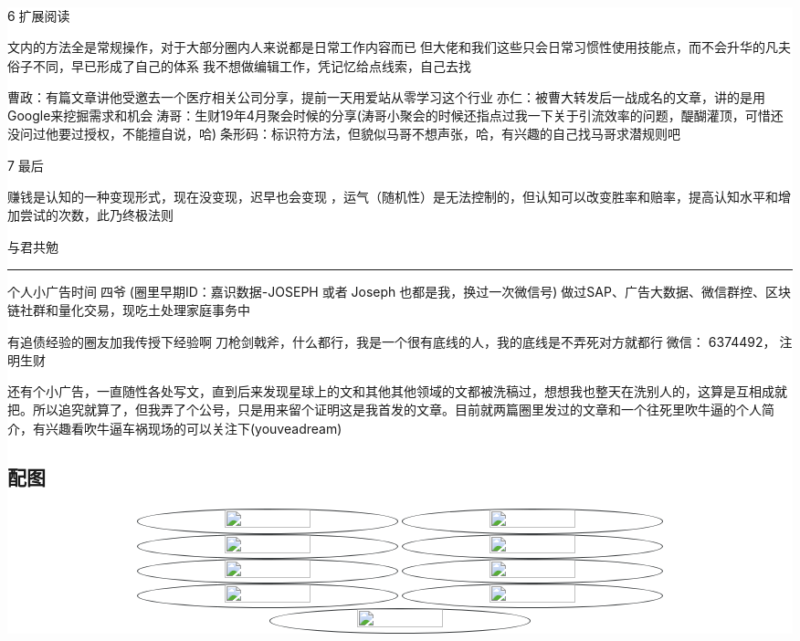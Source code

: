 6 扩展阅读

文内的方法全是常规操作，对于大部分圈内人来说都是日常工作内容而已
但大佬和我们这些只会日常习惯性使用技能点，而不会升华的凡夫俗子不同，早已形成了自己的体系 
我不想做编辑工作，凭记忆给点线索，自己去找

曹政：有篇文章讲他受邀去一个医疗相关公司分享，提前一天用爱站从零学习这个行业
亦仁：被曹大转发后一战成名的文章，讲的是用Google来挖掘需求和机会
涛哥：生财19年4月聚会时候的分享(涛哥小聚会的时候还指点过我一下关于引流效率的问题，醍醐灌顶，可惜还没问过他要过授权，不能擅自说，哈)
条形码：标识符方法，但貌似马哥不想声张，哈，有兴趣的自己找马哥求潜规则吧

7 最后

赚钱是认知的一种变现形式，现在没变现，迟早也会变现 ，运气（随机性）是无法控制的，但认知可以改变胜率和赔率，提高认知水平和增加尝试的次数，此乃终极法则

与君共勉

------

个人小广告时间
四爷 (圈里早期ID：嘉识数据-JOSEPH 或者 Joseph 也都是我，换过一次微信号)
做过SAP、广告大数据、微信群控、区块链社群和量化交易，现吃土处理家庭事务中

有追债经验的圈友加我传授下经验啊 
刀枪剑戟斧，什么都行，我是一个很有底线的人，我的底线是不弄死对方就都行
微信： 6374492， 注明生财

还有个小广告，一直随性各处写文，直到后来发现星球上的文和其他其他领域的文都被洗稿过，想想我也整天在洗别人的，这算是互相成就把。所以追究就算了，但我弄了个公号，只是用来留个证明这是我首发的文章。目前就两篇圈里发过的文章和一个往死里吹牛逼的个人简介，有兴趣看吹牛逼车祸现场的可以关注下(youveadream)
</div>

## 配图
<div class="image" align="center">

<img src="https://images.zsxq.com/Fu8-5WRNMJVHENSbtHaZwnCPAK6V?imageMogr2/auto-orient/thumbnail/800x/format/jpg/blur/1x0/quality/75&amp;e=1590940799&amp;token=kIxbL07-8jAj8w1n4s9zv64FuZZNEATmlU_Vm6zD:rdomZj4T8ks-4qmG0RQ2xiD0rjI=" width="33%" height="33%" style="border:1px solid;border-radius:50%; color:#3c3f41"/>

<img src="https://images.zsxq.com/Fnrdlijoo0a0xTD4r75Doez8VGFb?imageMogr2/auto-orient/thumbnail/800x/format/jpg/blur/1x0/quality/75&amp;e=1590940799&amp;token=kIxbL07-8jAj8w1n4s9zv64FuZZNEATmlU_Vm6zD:64jgmRhCCjr27U2h8h1wRsLC9Co=" width="33%" height="33%" style="border:1px solid;border-radius:50%; color:#3c3f41"/>

<img src="https://images.zsxq.com/FrMeNZjaK9ZAeLMkKAqlniLGey46?imageMogr2/auto-orient/thumbnail/800x/format/jpg/blur/1x0/quality/75&amp;e=1590940799&amp;token=kIxbL07-8jAj8w1n4s9zv64FuZZNEATmlU_Vm6zD:Xvifny2bh9iJazFiVjgLaNU73c4=" width="33%" height="33%" style="border:1px solid;border-radius:50%; color:#3c3f41"/>

<img src="https://images.zsxq.com/Fjd0UDtNIQyIxiiesKmohe7y5Afk?imageMogr2/auto-orient/thumbnail/800x/format/jpg/blur/1x0/quality/75&amp;e=1590940799&amp;token=kIxbL07-8jAj8w1n4s9zv64FuZZNEATmlU_Vm6zD:NA32paxuBdeVBPCvMdpeEH8eTd4=" width="33%" height="33%" style="border:1px solid;border-radius:50%; color:#3c3f41"/>

<img src="https://images.zsxq.com/FlDeulCtspznLLa1I-xaKBaUEHbd?imageMogr2/auto-orient/thumbnail/800x/format/jpg/blur/1x0/quality/75&amp;e=1590940799&amp;token=kIxbL07-8jAj8w1n4s9zv64FuZZNEATmlU_Vm6zD:-rI80wBR_dyoscTqPybNsVRZgO4=" width="33%" height="33%" style="border:1px solid;border-radius:50%; color:#3c3f41"/>

<img src="https://images.zsxq.com/FooeHOniichUUVMA6M_vVWr7yRff?imageMogr2/auto-orient/thumbnail/800x/format/jpg/blur/1x0/quality/75&amp;e=1590940799&amp;token=kIxbL07-8jAj8w1n4s9zv64FuZZNEATmlU_Vm6zD:xuIUpvlWnkgj2IQNQ2KoadonM4E=" width="33%" height="33%" style="border:1px solid;border-radius:50%; color:#3c3f41"/>

<img src="https://images.zsxq.com/FmqpEX9BTv3JAIYzMxA1VOPe2ctA?imageMogr2/auto-orient/thumbnail/800x/format/jpg/blur/1x0/quality/75&amp;e=1590940799&amp;token=kIxbL07-8jAj8w1n4s9zv64FuZZNEATmlU_Vm6zD:kbebAj6yddt2jiwoEAeL3s2IJm0=" width="33%" height="33%" style="border:1px solid;border-radius:50%; color:#3c3f41"/>

<img src="https://images.zsxq.com/Fp8Yxr6oVzIoUnW5m3q6TTAWa4hY?imageMogr2/auto-orient/thumbnail/800x/format/jpg/blur/1x0/quality/75&amp;e=1590940799&amp;token=kIxbL07-8jAj8w1n4s9zv64FuZZNEATmlU_Vm6zD:xlzgO8z0T73KV0MRoEqk-MCA4tk=" width="33%" height="33%" style="border:1px solid;border-radius:50%; color:#3c3f41"/>

<img src="https://images.zsxq.com/Fljl6tyFi16aeP1KXBCtYxhVktY2?e=1590940799&amp;token=kIxbL07-8jAj8w1n4s9zv64FuZZNEATmlU_Vm6zD:sDOlbobN6PbHugabAG6UIfkC-as=" width="33%" height="33%" style="border:1px solid;border-radius:50%; color:#3c3f41"/>

</div>
